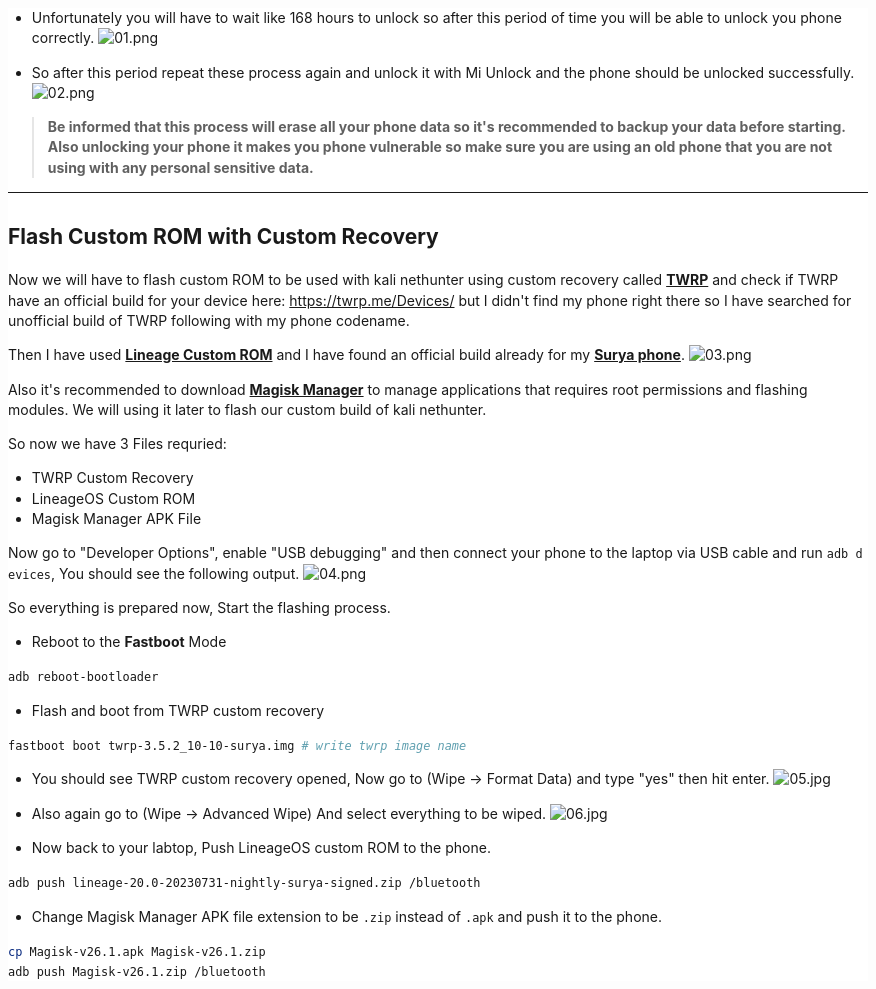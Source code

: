 - Unfortunately you will have to wait like 168 hours to unlock so after this period of time you will be able to unlock you phone correctly. ![01.png](/img/10/01.png)

- So after this period repeat these process again and unlock it with Mi Unlock and the phone should be unlocked successfully. ![02.png](/img/10/02.png)

> **Be informed that this process will erase all your phone data so it's recommended to backup your data before starting. Also unlocking your phone it makes you phone vulnerable so make sure you are using an old phone that you are not using with any personal sensitive data.**

---
## Flash Custom ROM with Custom Recovery

Now we will have to flash custom ROM to be used with kali nethunter using custom recovery called [**TWRP**](https://twrp.me/about/) and check if TWRP have an official build for your device here: https://twrp.me/Devices/ but I didn't find my phone right there so I have searched for unofficial build of TWRP following with my phone codename.

Then I have used [**Lineage Custom ROM**](https://lineageos.org/) and I have found an official build already for my [**Surya phone**](https://wiki.lineageos.org/devices/surya/). ![03.png](/img/10/03.png)

Also it's recommended to download [**Magisk Manager**](https://magiskmanager.com/) to manage applications that requires root permissions and flashing modules. We will using it later to flash our custom build of kali nethunter.

So now we have 3 Files requried:
- TWRP Custom Recovery
- LineageOS Custom ROM
- Magisk Manager APK File

Now go to "Developer Options", enable "USB debugging" and then connect your phone to the laptop via USB cable and run `adb devices`, You should see the following output. ![04.png](/img/10/04.png)

So everything is prepared now, Start the flashing process.
- Reboot to the **Fastboot** Mode
```bash
adb reboot-bootloader
```

- Flash and boot from TWRP custom recovery
```bash
fastboot boot twrp-3.5.2_10-10-surya.img # write twrp image name
```

- You should see TWRP custom recovery opened, Now go to (Wipe -> Format Data) and type "yes" then hit enter. ![05.jpg](/img/10/05.jpg)

- Also again go to (Wipe -> Advanced Wipe) And select everything to be wiped. ![06.jpg](/img/10/06.jpg)

- Now back to your labtop, Push LineageOS custom ROM to the phone.
```bash
adb push lineage-20.0-20230731-nightly-surya-signed.zip /bluetooth
```

- Change Magisk Manager APK file extension to be `.zip` instead of `.apk` and push it to the phone.
```bash
cp Magisk-v26.1.apk Magisk-v26.1.zip
adb push Magisk-v26.1.zip /bluetooth
```
